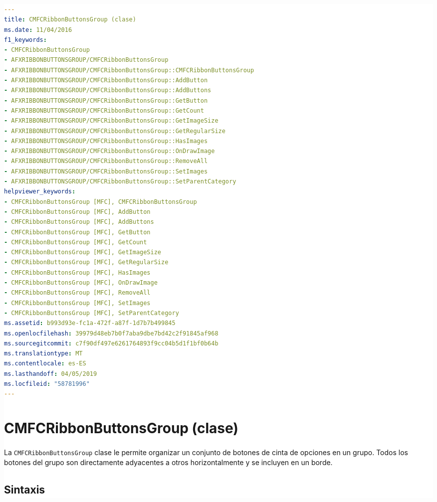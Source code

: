 ```yaml
---
title: CMFCRibbonButtonsGroup (clase)
ms.date: 11/04/2016
f1_keywords:
- CMFCRibbonButtonsGroup
- AFXRIBBONBUTTONSGROUP/CMFCRibbonButtonsGroup
- AFXRIBBONBUTTONSGROUP/CMFCRibbonButtonsGroup::CMFCRibbonButtonsGroup
- AFXRIBBONBUTTONSGROUP/CMFCRibbonButtonsGroup::AddButton
- AFXRIBBONBUTTONSGROUP/CMFCRibbonButtonsGroup::AddButtons
- AFXRIBBONBUTTONSGROUP/CMFCRibbonButtonsGroup::GetButton
- AFXRIBBONBUTTONSGROUP/CMFCRibbonButtonsGroup::GetCount
- AFXRIBBONBUTTONSGROUP/CMFCRibbonButtonsGroup::GetImageSize
- AFXRIBBONBUTTONSGROUP/CMFCRibbonButtonsGroup::GetRegularSize
- AFXRIBBONBUTTONSGROUP/CMFCRibbonButtonsGroup::HasImages
- AFXRIBBONBUTTONSGROUP/CMFCRibbonButtonsGroup::OnDrawImage
- AFXRIBBONBUTTONSGROUP/CMFCRibbonButtonsGroup::RemoveAll
- AFXRIBBONBUTTONSGROUP/CMFCRibbonButtonsGroup::SetImages
- AFXRIBBONBUTTONSGROUP/CMFCRibbonButtonsGroup::SetParentCategory
helpviewer_keywords:
- CMFCRibbonButtonsGroup [MFC], CMFCRibbonButtonsGroup
- CMFCRibbonButtonsGroup [MFC], AddButton
- CMFCRibbonButtonsGroup [MFC], AddButtons
- CMFCRibbonButtonsGroup [MFC], GetButton
- CMFCRibbonButtonsGroup [MFC], GetCount
- CMFCRibbonButtonsGroup [MFC], GetImageSize
- CMFCRibbonButtonsGroup [MFC], GetRegularSize
- CMFCRibbonButtonsGroup [MFC], HasImages
- CMFCRibbonButtonsGroup [MFC], OnDrawImage
- CMFCRibbonButtonsGroup [MFC], RemoveAll
- CMFCRibbonButtonsGroup [MFC], SetImages
- CMFCRibbonButtonsGroup [MFC], SetParentCategory
ms.assetid: b993d93e-fc1a-472f-a87f-1d7b7b499845
ms.openlocfilehash: 39979d48eb7b0f7aba9dbe7bd42c2f91845af968
ms.sourcegitcommit: c7f90df497e6261764893f9cc04b5d1f1bf0b64b
ms.translationtype: MT
ms.contentlocale: es-ES
ms.lasthandoff: 04/05/2019
ms.locfileid: "58781996"
---
```

# <a name="cmfcribbonbuttonsgroup-class"></a>CMFCRibbonButtonsGroup (clase)

La `CMFCRibbonButtonsGroup` clase le permite organizar un conjunto de botones de cinta de opciones en un grupo. Todos los botones del grupo son directamente adyacentes a otros horizontalmente y se incluyen en un borde.

## <a name="syntax"></a>Sintaxis
